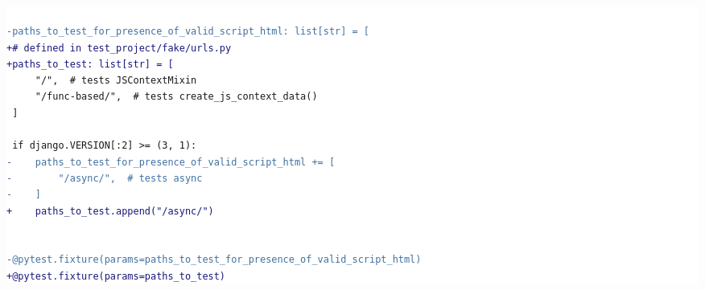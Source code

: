 ```diff
 
-paths_to_test_for_presence_of_valid_script_html: list[str] = [
+# defined in test_project/fake/urls.py
+paths_to_test: list[str] = [
     "/",  # tests JSContextMixin
     "/func-based/",  # tests create_js_context_data()
 ]
 
 if django.VERSION[:2] >= (3, 1):
-    paths_to_test_for_presence_of_valid_script_html += [
-        "/async/",  # tests async
-    ]
+    paths_to_test.append("/async/")
 
 
-@pytest.fixture(params=paths_to_test_for_presence_of_valid_script_html)
+@pytest.fixture(params=paths_to_test)
